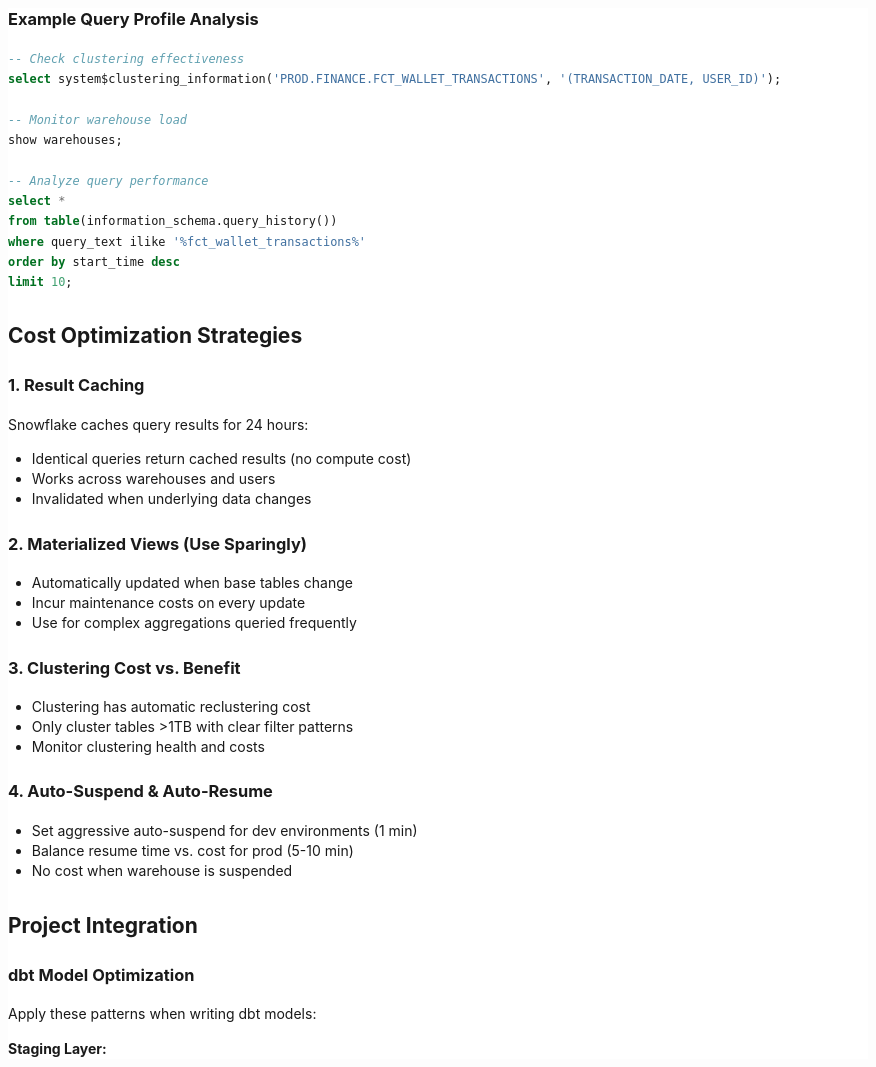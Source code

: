 ### Example Query Profile Analysis
```sql
-- Check clustering effectiveness
select system$clustering_information('PROD.FINANCE.FCT_WALLET_TRANSACTIONS', '(TRANSACTION_DATE, USER_ID)');

-- Monitor warehouse load
show warehouses;

-- Analyze query performance
select *
from table(information_schema.query_history())
where query_text ilike '%fct_wallet_transactions%'
order by start_time desc
limit 10;
```

## Cost Optimization Strategies

### 1. Result Caching

Snowflake caches query results for 24 hours:

- Identical queries return cached results (no compute cost)
- Works across warehouses and users
- Invalidated when underlying data changes

### 2. Materialized Views (Use Sparingly)

- Automatically updated when base tables change
- Incur maintenance costs on every update
- Use for complex aggregations queried frequently

### 3. Clustering Cost vs. Benefit

- Clustering has automatic reclustering cost
- Only cluster tables >1TB with clear filter patterns
- Monitor clustering health and costs

### 4. Auto-Suspend & Auto-Resume

- Set aggressive auto-suspend for dev environments (1 min)
- Balance resume time vs. cost for prod (5-10 min)
- No cost when warehouse is suspended

## Project Integration

### dbt Model Optimization
Apply these patterns when writing dbt models:

**Staging Layer:**
